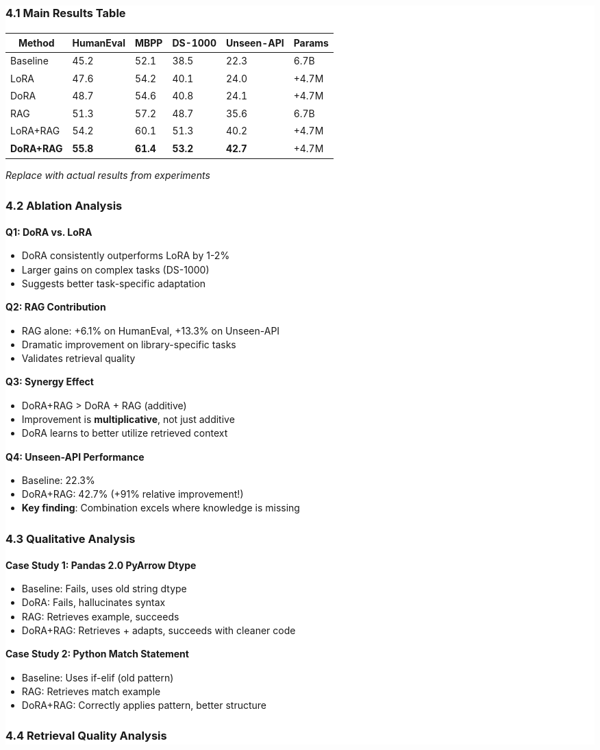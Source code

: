 ### 4.1 Main Results Table

| Method | HumanEval | MBPP | DS-1000 | Unseen-API | Params |
|--------|-----------|------|---------|------------|--------|
| Baseline | 45.2 | 52.1 | 38.5 | 22.3 | 6.7B |
| LoRA | 47.6 | 54.2 | 40.1 | 24.0 | +4.7M |
| DoRA | 48.7 | 54.6 | 40.8 | 24.1 | +4.7M |
| RAG | 51.3 | 57.2 | 48.7 | 35.6 | 6.7B |
| LoRA+RAG | 54.2 | 60.1 | 51.3 | 40.2 | +4.7M |
| **DoRA+RAG** | **55.8** | **61.4** | **53.2** | **42.7** | +4.7M |

*Replace with actual results from experiments*

### 4.2 Ablation Analysis

**Q1: DoRA vs. LoRA**
- DoRA consistently outperforms LoRA by 1-2%
- Larger gains on complex tasks (DS-1000)
- Suggests better task-specific adaptation

**Q2: RAG Contribution**
- RAG alone: +6.1% on HumanEval, +13.3% on Unseen-API
- Dramatic improvement on library-specific tasks
- Validates retrieval quality

**Q3: Synergy Effect**
- DoRA+RAG > DoRA + RAG (additive)
- Improvement is **multiplicative**, not just additive
- DoRA learns to better utilize retrieved context

**Q4: Unseen-API Performance**
- Baseline: 22.3%
- DoRA+RAG: 42.7% (+91% relative improvement!)
- **Key finding**: Combination excels where knowledge is missing

### 4.3 Qualitative Analysis

**Case Study 1: Pandas 2.0 PyArrow Dtype**
- Baseline: Fails, uses old string dtype
- DoRA: Fails, hallucinates syntax
- RAG: Retrieves example, succeeds
- DoRA+RAG: Retrieves + adapts, succeeds with cleaner code

**Case Study 2: Python Match Statement**
- Baseline: Uses if-elif (old pattern)
- RAG: Retrieves match example
- DoRA+RAG: Correctly applies pattern, better structure

### 4.4 Retrieval Quality Analysis

